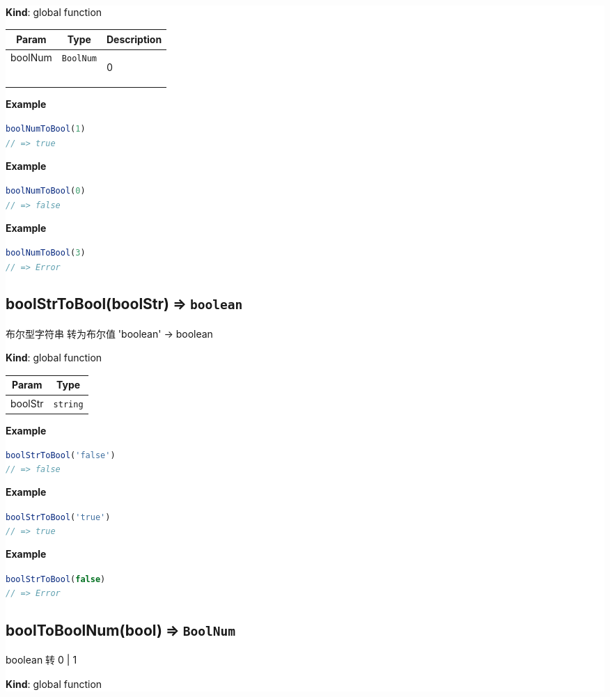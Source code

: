 **Kind**: global function  

| Param | Type | Description |
| --- | --- | --- |
| boolNum | <code>BoolNum</code> | <p>0|1</p> |

**Example**  
```js
boolNumToBool(1)
// => true
```
**Example**  
```js
boolNumToBool(0)
// => false
```
**Example**  
```js
boolNumToBool(3)
// => Error
```
<a name="boolStrToBool"></a>

## boolStrToBool(boolStr) ⇒ <code>boolean</code>
<p>布尔型字符串 转为布尔值 'boolean' -&gt; boolean</p>

**Kind**: global function  

| Param | Type |
| --- | --- |
| boolStr | <code>string</code> | 

**Example**  
```js
boolStrToBool('false')
// => false
```
**Example**  
```js
boolStrToBool('true')
// => true
```
**Example**  
```js
boolStrToBool(false)
// => Error
```
<a name="boolToBoolNum"></a>

## boolToBoolNum(bool) ⇒ <code>BoolNum</code>
<p>boolean 转 0 | 1</p>

**Kind**: global function  
